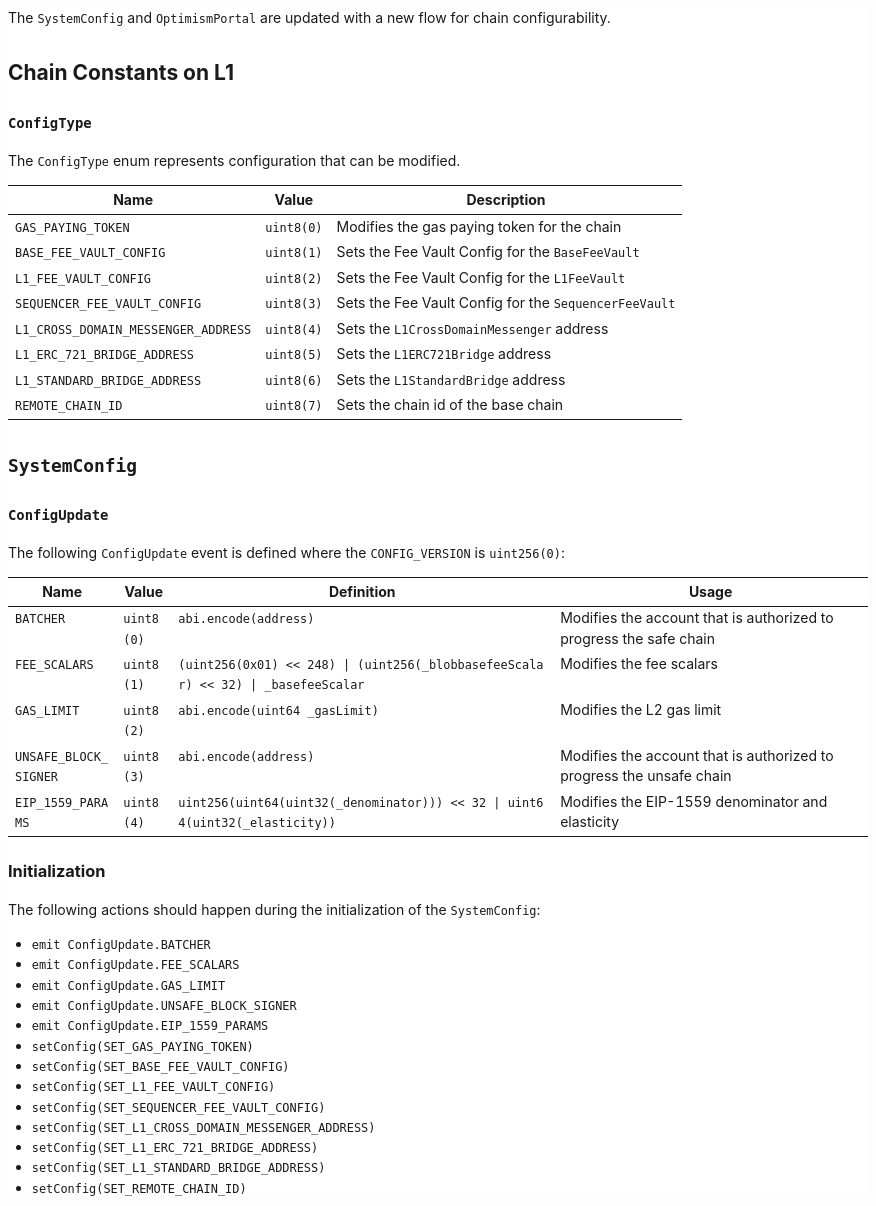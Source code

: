 The `SystemConfig` and `OptimismPortal` are updated with a new flow for chain
configurability.

## Chain Constants on L1

### `ConfigType`

The `ConfigType` enum represents configuration that can be modified.

| Name | Value | Description |
| ---- | ----- | --- |
| `GAS_PAYING_TOKEN` | `uint8(0)` | Modifies the gas paying token for the chain |
| `BASE_FEE_VAULT_CONFIG` | `uint8(1)` | Sets the Fee Vault Config for the `BaseFeeVault` |
| `L1_FEE_VAULT_CONFIG` | `uint8(2)` | Sets the Fee Vault Config for the `L1FeeVault` |
| `SEQUENCER_FEE_VAULT_CONFIG` | `uint8(3)` | Sets the Fee Vault Config for the `SequencerFeeVault` |
| `L1_CROSS_DOMAIN_MESSENGER_ADDRESS` | `uint8(4)` | Sets the `L1CrossDomainMessenger` address |
| `L1_ERC_721_BRIDGE_ADDRESS` | `uint8(5)` | Sets the `L1ERC721Bridge` address |
| `L1_STANDARD_BRIDGE_ADDRESS` | `uint8(6)` | Sets the `L1StandardBridge` address |
| `REMOTE_CHAIN_ID` | `uint8(7)` | Sets the chain id of the base chain |

## `SystemConfig`

### `ConfigUpdate`

The following `ConfigUpdate` event is defined where the `CONFIG_VERSION` is `uint256(0)`:

| Name | Value | Definition | Usage |
| ---- | ----- | --- | -- |
| `BATCHER` | `uint8(0)` | `abi.encode(address)` | Modifies the account that is authorized to progress the safe chain |
| `FEE_SCALARS` | `uint8(1)` | `(uint256(0x01) << 248) \| (uint256(_blobbasefeeScalar) << 32) \| _basefeeScalar` | Modifies the fee scalars |
| `GAS_LIMIT` | `uint8(2)` | `abi.encode(uint64 _gasLimit)` | Modifies the L2 gas limit |
| `UNSAFE_BLOCK_SIGNER` | `uint8(3)` | `abi.encode(address)` | Modifies the account that is authorized to progress the unsafe chain |
| `EIP_1559_PARAMS` | `uint8(4)` | `uint256(uint64(uint32(_denominator))) << 32 \| uint64(uint32(_elasticity))` | Modifies the EIP-1559 denominator and elasticity |

### Initialization

The following actions should happen during the initialization of the `SystemConfig`:

- `emit ConfigUpdate.BATCHER`
- `emit ConfigUpdate.FEE_SCALARS`
- `emit ConfigUpdate.GAS_LIMIT`
- `emit ConfigUpdate.UNSAFE_BLOCK_SIGNER`
- `emit ConfigUpdate.EIP_1559_PARAMS`
- `setConfig(SET_GAS_PAYING_TOKEN)`
- `setConfig(SET_BASE_FEE_VAULT_CONFIG)`
- `setConfig(SET_L1_FEE_VAULT_CONFIG)`
- `setConfig(SET_SEQUENCER_FEE_VAULT_CONFIG)`
- `setConfig(SET_L1_CROSS_DOMAIN_MESSENGER_ADDRESS)`
- `setConfig(SET_L1_ERC_721_BRIDGE_ADDRESS)`
- `setConfig(SET_L1_STANDARD_BRIDGE_ADDRESS)`
- `setConfig(SET_REMOTE_CHAIN_ID)`
